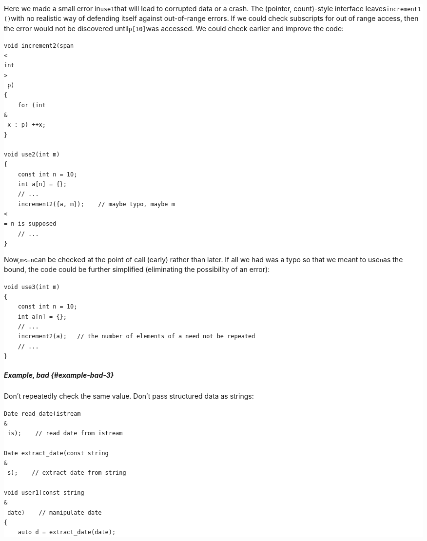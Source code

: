 ```

```

Here we made a small error in`use1`that will lead to corrupted data or a crash. The \(pointer, count\)-style interface leaves`increment1()`with no realistic way of defending itself against out-of-range errors. If we could check subscripts for out of range access, then the error would not be discovered until`p[10]`was accessed. We could check earlier and improve the code:

```
void increment2(span
<
int
>
 p)
{
    for (int
&
 x : p) ++x;
}

void use2(int m)
{
    const int n = 10;
    int a[n] = {};
    // ...
    increment2({a, m});    // maybe typo, maybe m 
<
= n is supposed
    // ...
}

```

Now,`m<=n`can be checked at the point of call \(early\) rather than later. If all we had was a typo so that we meant to use`n`as the bound, the code could be further simplified \(eliminating the possibility of an error\):

```
void use3(int m)
{
    const int n = 10;
    int a[n] = {};
    // ...
    increment2(a);   // the number of elements of a need not be repeated
    // ...
}

```

##### Example, bad {#example-bad-3}

Don’t repeatedly check the same value. Don’t pass structured data as strings:

```
Date read_date(istream
&
 is);    // read date from istream

Date extract_date(const string
&
 s);    // extract date from string

void user1(const string
&
 date)    // manipulate date
{
    auto d = extract_date(date);
```